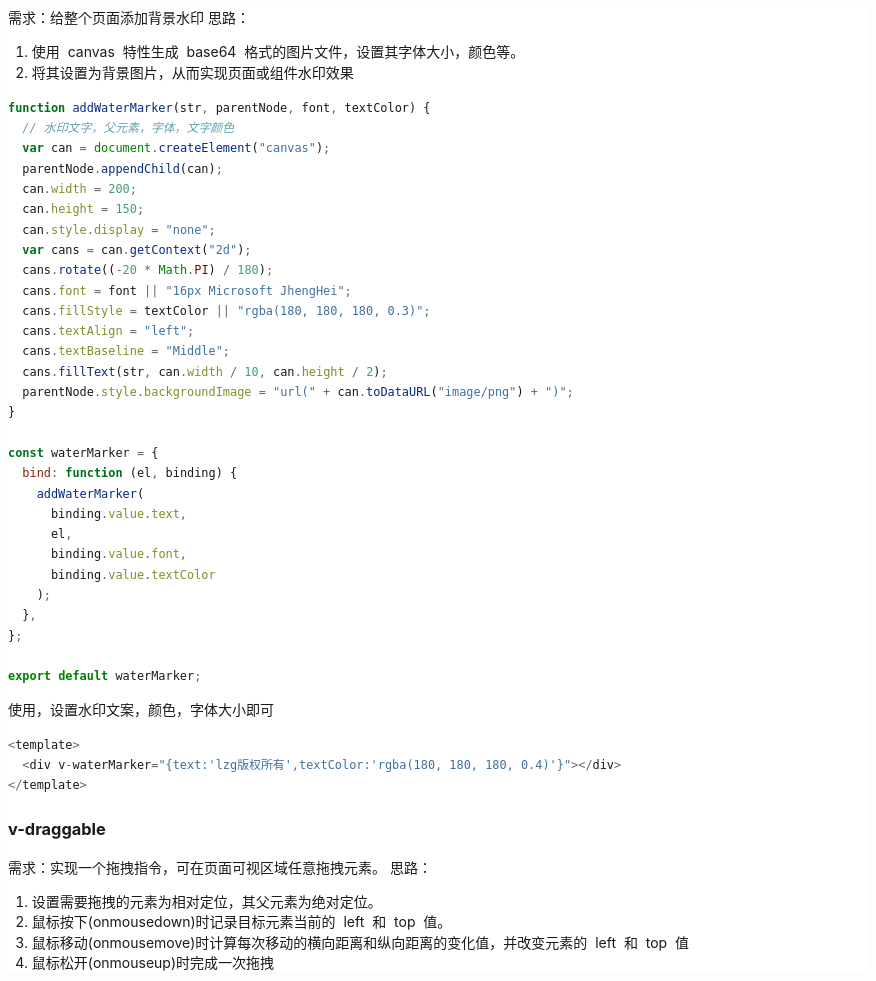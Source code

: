 需求：给整个页面添加背景水印
思路：

1. 使用  canvas  特性生成  base64  格式的图片文件，设置其字体大小，颜色等。
2. 将其设置为背景图片，从而实现页面或组件水印效果

```js
function addWaterMarker(str, parentNode, font, textColor) {
  // 水印文字，父元素，字体，文字颜色
  var can = document.createElement("canvas");
  parentNode.appendChild(can);
  can.width = 200;
  can.height = 150;
  can.style.display = "none";
  var cans = can.getContext("2d");
  cans.rotate((-20 * Math.PI) / 180);
  cans.font = font || "16px Microsoft JhengHei";
  cans.fillStyle = textColor || "rgba(180, 180, 180, 0.3)";
  cans.textAlign = "left";
  cans.textBaseline = "Middle";
  cans.fillText(str, can.width / 10, can.height / 2);
  parentNode.style.backgroundImage = "url(" + can.toDataURL("image/png") + ")";
}

const waterMarker = {
  bind: function (el, binding) {
    addWaterMarker(
      binding.value.text,
      el,
      binding.value.font,
      binding.value.textColor
    );
  },
};

export default waterMarker;
```

使用，设置水印文案，颜色，字体大小即可

```js
<template>
  <div v-waterMarker="{text:'lzg版权所有',textColor:'rgba(180, 180, 180, 0.4)'}"></div>
</template>
```

### v-draggable

需求：实现一个拖拽指令，可在页面可视区域任意拖拽元素。
思路：

1. 设置需要拖拽的元素为相对定位，其父元素为绝对定位。
2. 鼠标按下(onmousedown)时记录目标元素当前的  left  和  top  值。
3. 鼠标移动(onmousemove)时计算每次移动的横向距离和纵向距离的变化值，并改变元素的  left  和  top  值
4. 鼠标松开(onmouseup)时完成一次拖拽
